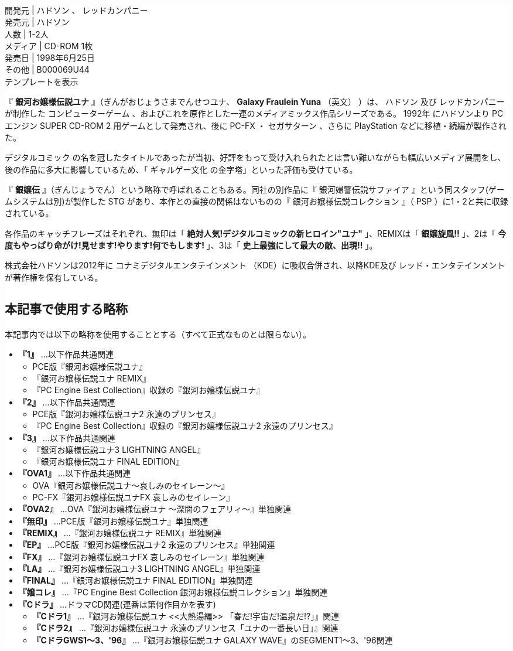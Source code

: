 開発元  |  ハドソン  、  レッドカンパニー   
発売元  |  ハドソン   
人数  |  1-2人   
メディア  |  CD-ROM  1枚   
発売日  |  1998年6月25日   
その他  |  B000069U44   
テンプレートを表示  
  
『 **銀河お嬢様伝説ユナ** 』（ぎんがおじょうさまでんせつユナ、  **Galaxy Fraulein Yuna** （英文）  ）は、  ハドソン
及び  レッドカンパニー  が制作した  コンピューターゲーム  、およびこれを原作とした一連のメディアミックス作品シリーズである。  1992年
にハドソンより  PCエンジン  SUPER CD-ROM  2  用ゲームとして発売され、後に  PC-FX  ・  セガサターン  、さらに
PlayStation  などに移植・続編が製作された。

デジタルコミック
の名を冠したタイトルであったが当初、好評をもって受け入れられたとは言い難いながらも幅広いメディア展開をし、後の作品に多大に影響しているため、「
ギャルゲー文化  の金字塔」といった評価も受けている。  

『 **銀嬢伝** 』（ぎんじょうでん）という略称で呼ばれることもある。同社の別作品に『  銀河婦警伝説サファイア
』という同スタッフ(ゲームシステムは別)が製作した  STG  があり、本作との直接の関係はないものの『  銀河お嬢様伝説コレクション  』（  PSP
）に1・2と共に収録されている。

各作品のキャッチフレーズはそれぞれ、無印は「 **絶対人気!デジタルコミックの新ヒロイン"ユナ"** 」、REMIXは「 **銀嬢旋風!!** 」、2は「
**今度もやっぱり命がけ!見せます!やります!何でもします!** 」、3は「 **史上最強にして最大の敵、出現!!** 」。

株式会社ハドソンは2012年に  コナミデジタルエンタテインメント  （KDE）に吸収合併され、以降KDE及び  レッド・エンタテインメント
が著作権を保有している。

##  本記事で使用する略称



本記事内では以下の略称を使用することとする（すべて正式なものとは限らない）。

  * **『1』** …以下作品共通関連 
    * PCE版『銀河お嬢様伝説ユナ』 
    * 『銀河お嬢様伝説ユナ REMIX』 
    * 『PC Engine Best Collection』収録の『銀河お嬢様伝説ユナ』 
  * **『2』** …以下作品共通関連 
    * PCE版『銀河お嬢様伝説ユナ2 永遠のプリンセス』 
    * 『PC Engine Best Collection』収録の『銀河お嬢様伝説ユナ2 永遠のプリンセス』 
  * **『3』** …以下作品共通関連 
    * 『銀河お嬢様伝説ユナ3 LIGHTNING ANGEL』 
    * 『銀河お嬢様伝説ユナ FINAL EDITION』 
  * **『OVA1』** …以下作品共通関連 
    * OVA『銀河お嬢様伝説ユナ～哀しみのセイレーン～』 
    * PC-FX『銀河お嬢様伝説ユナFX 哀しみのセイレーン』 
  * **『OVA2』** …OVA『銀河お嬢様伝説ユナ ～深闇のフェアリィ～』単独関連 
  * **『無印』** …PCE版『銀河お嬢様伝説ユナ』単独関連 
  * **『REMIX』** …『銀河お嬢様伝説ユナ REMIX』単独関連 
  * **『EP』** …PCE版『銀河お嬢様伝説ユナ2 永遠のプリンセス』単独関連 
  * **『FX』** …『銀河お嬢様伝説ユナFX 哀しみのセイレーン』単独関連 
  * **『LA』** …『銀河お嬢様伝説ユナ3 LIGHTNING ANGEL』単独関連 
  * **『FINAL』** …『銀河お嬢様伝説ユナ FINAL EDITION』単独関連 
  * **『嬢コレ』** …『PC Engine Best Collection 銀河お嬢様伝説コレクション』単独関連 
  * **『Cドラ』** …ドラマCD関連(連番は第何作目かを表す) 
    * **『Cドラ1』** …『銀河お嬢様伝説ユナ <<大熱湯編>> 「春だ!宇宙だ!温泉だ!?」』関連 
    * **『Cドラ2』** …『銀河お嬢様伝説ユナ 永遠のプリンセス「ユナの一番長い日」』関連 
    * **『CドラGWS1〜3、'96』** …『銀河お嬢様伝説ユナ GALAXY WAVE』のSEGMENT1〜3、'96関連 
